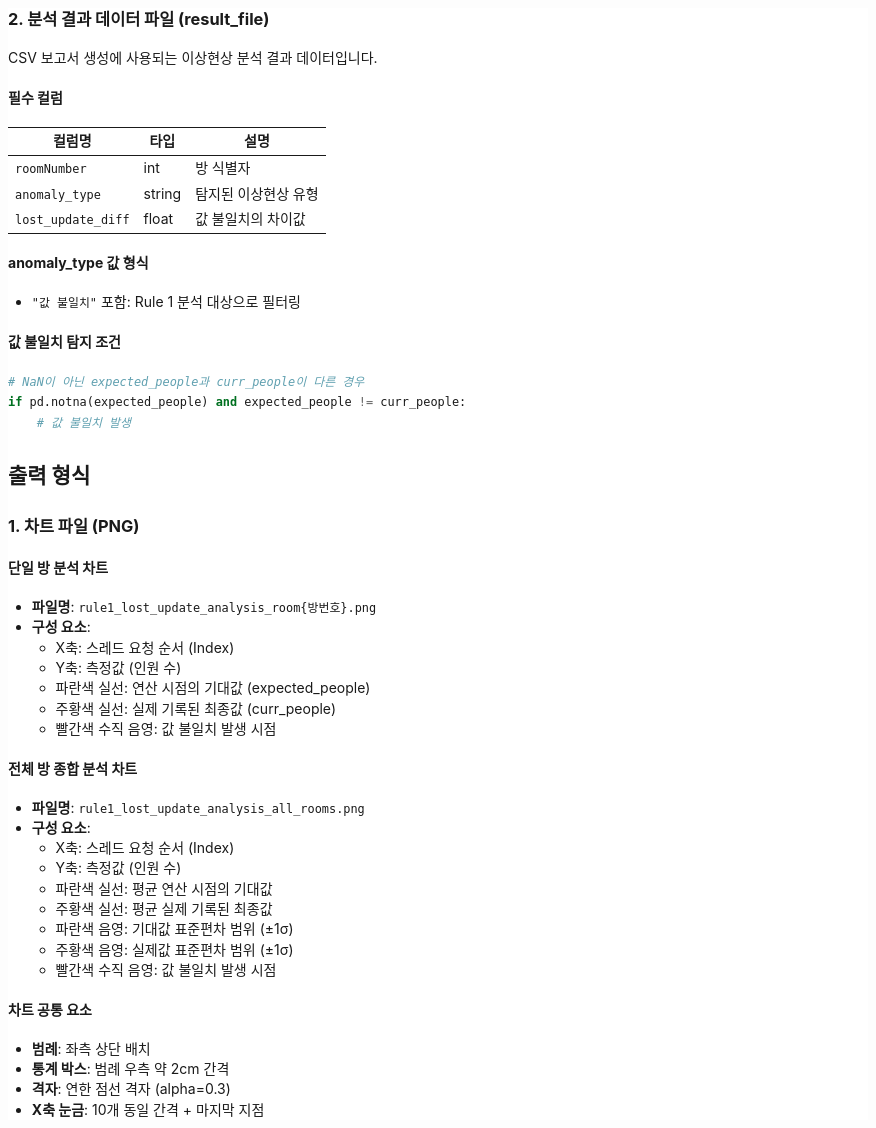 ### 2. 분석 결과 데이터 파일 (result_file)

CSV 보고서 생성에 사용되는 이상현상 분석 결과 데이터입니다.

#### 필수 컬럼

| 컬럼명 | 타입 | 설명 |
|--------|------|------|
| `roomNumber` | int | 방 식별자 |
| `anomaly_type` | string | 탐지된 이상현상 유형 |
| `lost_update_diff` | float | 값 불일치의 차이값 |

#### anomaly_type 값 형식
- `"값 불일치"` 포함: Rule 1 분석 대상으로 필터링

#### 값 불일치 탐지 조건
```python
# NaN이 아닌 expected_people과 curr_people이 다른 경우
if pd.notna(expected_people) and expected_people != curr_people:
    # 값 불일치 발생
```

## 출력 형식

### 1. 차트 파일 (PNG)

#### 단일 방 분석 차트
- **파일명**: `rule1_lost_update_analysis_room{방번호}.png`
- **구성 요소**:
  - X축: 스레드 요청 순서 (Index)
  - Y축: 측정값 (인원 수)
  - 파란색 실선: 연산 시점의 기대값 (expected_people)
  - 주황색 실선: 실제 기록된 최종값 (curr_people)
  - 빨간색 수직 음영: 값 불일치 발생 시점

#### 전체 방 종합 분석 차트
- **파일명**: `rule1_lost_update_analysis_all_rooms.png`
- **구성 요소**:
  - X축: 스레드 요청 순서 (Index)
  - Y축: 측정값 (인원 수)
  - 파란색 실선: 평균 연산 시점의 기대값
  - 주황색 실선: 평균 실제 기록된 최종값
  - 파란색 음영: 기대값 표준편차 범위 (±1σ)
  - 주황색 음영: 실제값 표준편차 범위 (±1σ)
  - 빨간색 수직 음영: 값 불일치 발생 시점

#### 차트 공통 요소
- **범례**: 좌측 상단 배치
- **통계 박스**: 범례 우측 약 2cm 간격
- **격자**: 연한 점선 격자 (alpha=0.3)
- **X축 눈금**: 10개 동일 간격 + 마지막 지점
